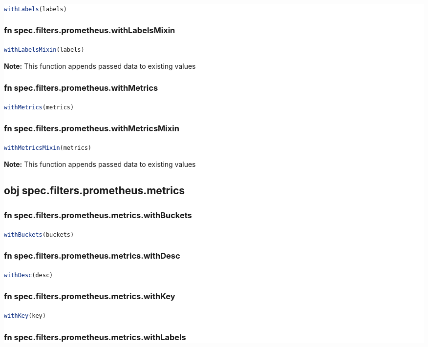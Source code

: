 ```ts
withLabels(labels)
```



### fn spec.filters.prometheus.withLabelsMixin

```ts
withLabelsMixin(labels)
```



**Note:** This function appends passed data to existing values

### fn spec.filters.prometheus.withMetrics

```ts
withMetrics(metrics)
```



### fn spec.filters.prometheus.withMetricsMixin

```ts
withMetricsMixin(metrics)
```



**Note:** This function appends passed data to existing values

## obj spec.filters.prometheus.metrics



### fn spec.filters.prometheus.metrics.withBuckets

```ts
withBuckets(buckets)
```



### fn spec.filters.prometheus.metrics.withDesc

```ts
withDesc(desc)
```



### fn spec.filters.prometheus.metrics.withKey

```ts
withKey(key)
```



### fn spec.filters.prometheus.metrics.withLabels
